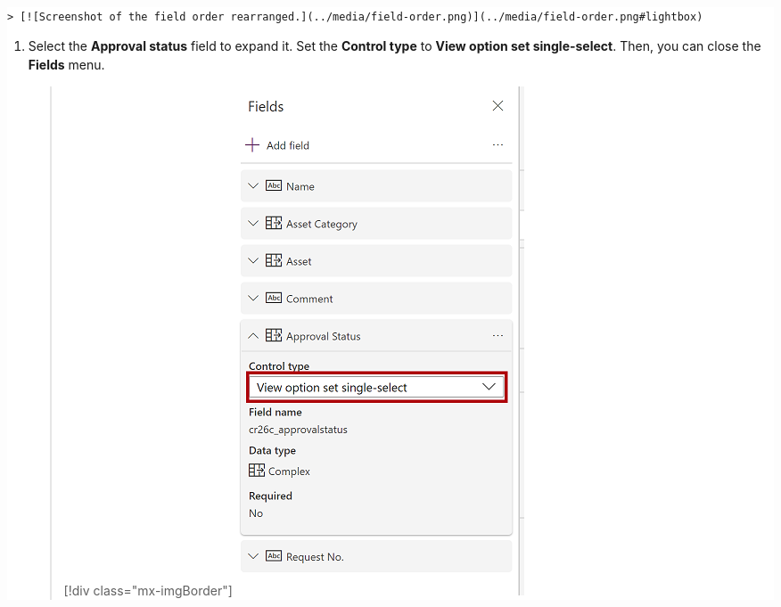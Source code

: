 	> [![Screenshot of the field order rearranged.](../media/field-order.png)](../media/field-order.png#lightbox)

1. Select the **Approval status** field to expand it. Set the **Control type** to **View option set single-select**. Then, you can close the **Fields** menu.

	> [!div class="mx-imgBorder"]
	> [![Screenshot of the Control type set as View option set single select.](../media/control-type.png)](../media/control-type.png#lightbox)

